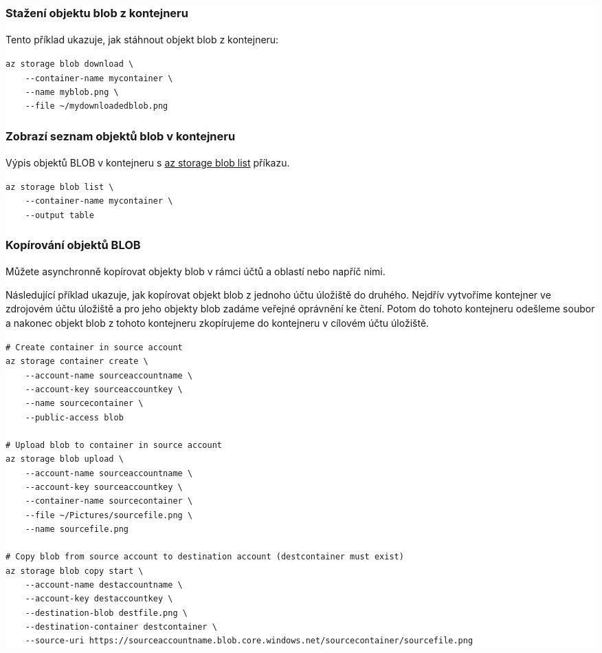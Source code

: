 ### <a name="download-a-blob-from-a-container"></a>Stažení objektu blob z kontejneru
Tento příklad ukazuje, jak stáhnout objekt blob z kontejneru:

```azurecli
az storage blob download \
    --container-name mycontainer \
    --name myblob.png \
    --file ~/mydownloadedblob.png
```

### <a name="list-the-blobs-in-a-container"></a>Zobrazí seznam objektů blob v kontejneru

Výpis objektů BLOB v kontejneru s [az storage blob list](/cli/azure/storage/blob#az_storage_blob_list) příkazu.

```azurecli
az storage blob list \
    --container-name mycontainer \
    --output table
```

### <a name="copy-blobs"></a>Kopírování objektů BLOB
Můžete asynchronně kopírovat objekty blob v rámci účtů a oblastí nebo napříč nimi.

Následující příklad ukazuje, jak kopírovat objekt blob z jednoho účtu úložiště do druhého. Nejdřív vytvoříme kontejner ve zdrojovém účtu úložiště a pro jeho objekty blob zadáme veřejné oprávnění ke čtení. Potom do tohoto kontejneru odešleme soubor a nakonec objekt blob z tohoto kontejneru zkopírujeme do kontejneru v cílovém účtu úložiště.

```azurecli
# Create container in source account
az storage container create \
    --account-name sourceaccountname \
    --account-key sourceaccountkey \
    --name sourcecontainer \
    --public-access blob

# Upload blob to container in source account
az storage blob upload \
    --account-name sourceaccountname \
    --account-key sourceaccountkey \
    --container-name sourcecontainer \
    --file ~/Pictures/sourcefile.png \
    --name sourcefile.png

# Copy blob from source account to destination account (destcontainer must exist)
az storage blob copy start \
    --account-name destaccountname \
    --account-key destaccountkey \
    --destination-blob destfile.png \
    --destination-container destcontainer \
    --source-uri https://sourceaccountname.blob.core.windows.net/sourcecontainer/sourcefile.png
```

